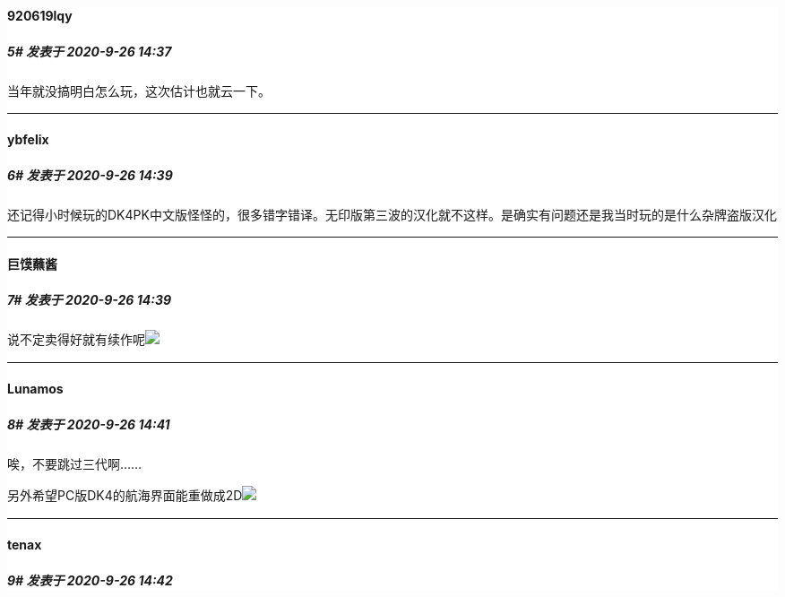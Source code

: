 ####  920619lqy  
##### 5#       发表于 2020-9-26 14:37




当年就没搞明白怎么玩，这次估计也就云一下。







-----

####  ybfelix  
##### 6#       发表于 2020-9-26 14:39




还记得小时候玩的DK4PK中文版怪怪的，很多错字错译。无印版第三波的汉化就不这样。是确实有问题还是我当时玩的是什么杂牌盗版汉化







-----

####  巨馍蘸酱  
##### 7#       发表于 2020-9-26 14:39




说不定卖得好就有续作呢<img src="https://static.saraba1st.com/image/smiley/face2017/067.png" referrerpolicy="no-referrer">







-----

####  Lunamos  
##### 8#       发表于 2020-9-26 14:41




唉，不要跳过三代啊……


另外希望PC版DK4的航海界面能重做成2D<img src="https://static.saraba1st.com/image/smiley/face2017/009.gif" referrerpolicy="no-referrer">







-----

####  tenax  
##### 9#       发表于 2020-9-26 14:42
